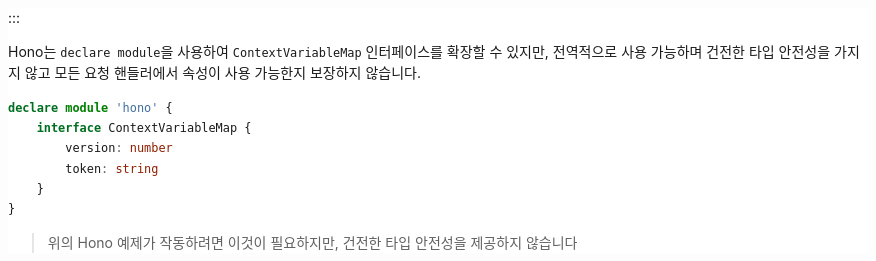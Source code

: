 :::
</template>

<template v-slot:left-content>

> Hono는 미들웨어를 사용하여 컨텍스트를 확장하지만 타입 안전하지 않습니다

</template>

<template v-slot:right>

::: code-group

```ts twoslash [Elysia]
import { Elysia } from 'elysia'

const app = new Elysia()
	.decorate('version', 2)
	.get('/version', ({ version }) => version)
	.resolve(({ status, headers: { authorization } }) => {
		if(!authorization?.startsWith('Bearer '))
			return status(401)

		return {
			token: authorization.split(' ')[1]
		}
	})
	.get('/token', ({ token, version }) => {
		version
		//  ^?


		return token
		//       ^?
	})
```

:::
</template>

<template v-slot:right-content>

> Elysia는 요청 파이프라인의 각 지점에 대한 특정 이벤트 인터셉터를 사용합니다

</template>

</Compare>

Hono는 `declare module`을 사용하여 `ContextVariableMap` 인터페이스를 확장할 수 있지만, 전역적으로 사용 가능하며 건전한 타입 안전성을 가지지 않고 모든 요청 핸들러에서 속성이 사용 가능한지 보장하지 않습니다.

```ts
declare module 'hono' {
  	interface ContextVariableMap {
    	version: number
  		token: string
  	}
}
```
> 위의 Hono 예제가 작동하려면 이것이 필요하지만, 건전한 타입 안전성을 제공하지 않습니다
